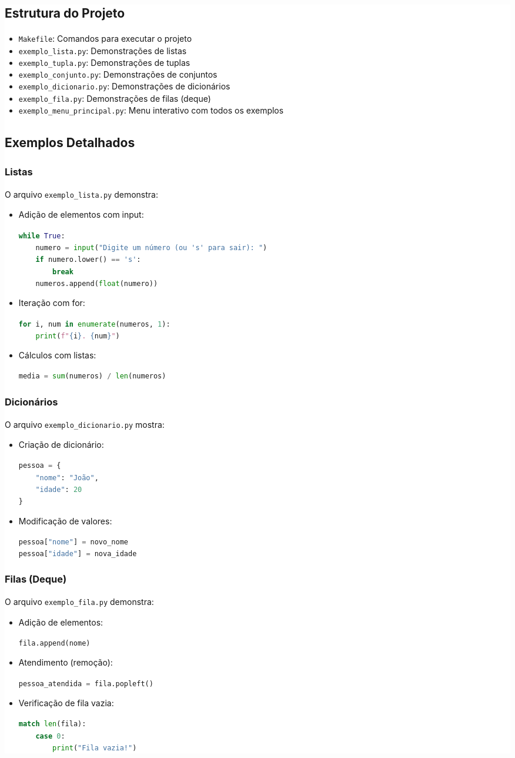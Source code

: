 ## Estrutura do Projeto

- `Makefile`: Comandos para executar o projeto
- `exemplo_lista.py`: Demonstrações de listas
- `exemplo_tupla.py`: Demonstrações de tuplas
- `exemplo_conjunto.py`: Demonstrações de conjuntos
- `exemplo_dicionario.py`: Demonstrações de dicionários
- `exemplo_fila.py`: Demonstrações de filas (deque)
- `exemplo_menu_principal.py`: Menu interativo com todos os exemplos

## Exemplos Detalhados

### Listas
O arquivo `exemplo_lista.py` demonstra:
- Adição de elementos com input:
  ```python
  while True:
      numero = input("Digite um número (ou 's' para sair): ")
      if numero.lower() == 's':
          break
      numeros.append(float(numero))
  ```
- Iteração com for:
  ```python
  for i, num in enumerate(numeros, 1):
      print(f"{i}. {num}")
  ```
- Cálculos com listas:
  ```python
  media = sum(numeros) / len(numeros)
  ```

### Dicionários
O arquivo `exemplo_dicionario.py` mostra:
- Criação de dicionário:
  ```python
  pessoa = {
      "nome": "João",
      "idade": 20
  }
  ```
- Modificação de valores:
  ```python
  pessoa["nome"] = novo_nome
  pessoa["idade"] = nova_idade
  ```

### Filas (Deque)
O arquivo `exemplo_fila.py` demonstra:
- Adição de elementos:
  ```python
  fila.append(nome)
  ```
- Atendimento (remoção):
  ```python
  pessoa_atendida = fila.popleft()
  ```
- Verificação de fila vazia:
  ```python
  match len(fila):
      case 0:
          print("Fila vazia!")
  ```
